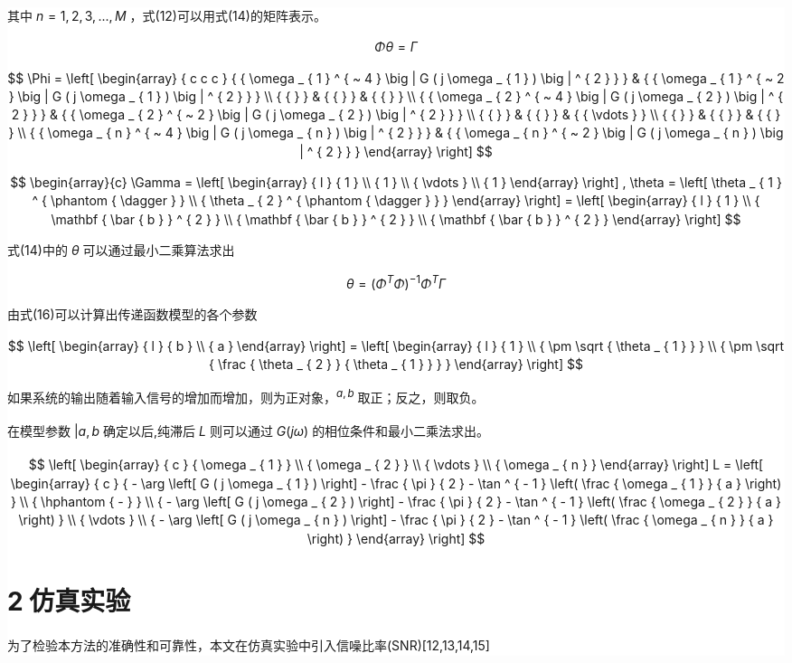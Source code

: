 其中 $n = 1 , 2 , 3 , . . . , M$ ，式(12)可以用式(14)的矩阵表示。

$$
\Phi \theta = \Gamma
$$

$$
\Phi = \left[ \begin{array} { c c c } { { \omega _ { 1 } ^ { ~ 4 } \big | G ( j \omega _ { 1 } ) \big | ^ { 2 } } } & { { \omega _ { 1 } ^ { ~ 2 } \big | G ( j \omega _ { 1 } ) \big | ^ { 2 } } } \\ { { } } & { { } } & { { } } \\ { { \omega _ { 2 } ^ { ~ 4 } \big | G ( j \omega _ { 2 } ) \big | ^ { 2 } } } & { { \omega _ { 2 } ^ { ~ 2 } \big | G ( j \omega _ { 2 } ) \big | ^ { 2 } } } \\ { { } } & { { } } & { { \vdots } } \\ { { } } & { { } } & { { } } \\ { { \omega _ { n } ^ { ~ 4 } \big | G ( j \omega _ { n } ) \big | ^ { 2 } } } & { { \omega _ { n } ^ { ~ 2 } \big | G ( j \omega _ { n } ) \big | ^ { 2 } } } \end{array} \right]
$$

$$
\begin{array}{c} \Gamma = \left[ \begin{array} { l } { 1 } \\ { 1 } \\ { \vdots } \\ { 1 } \end{array} \right] , \theta = \left[ \theta _ { 1 } ^ { \phantom { \dagger } }  \\ { \theta _ { 2 } ^ { \phantom { \dagger } } } \end{array} \right] = \left[ \begin{array} { l } { 1 } \\ { \mathbf { \bar { b } } ^ { 2 } } \\ { \mathbf { \bar { b } } ^ { 2 } } \\ { \mathbf { \bar { b } } ^ { 2 } } \end{array} \right]
$$

式(14)中的 $\theta$ 可以通过最小二乘算法求出

$$
\theta = ( \Phi ^ { T } \Phi ) ^ { - 1 } \Phi ^ { T } \Gamma
$$

由式(16)可以计算出传递函数模型的各个参数

$$
\left[ \begin{array} { l } { b } \\ { a } \end{array} \right] = \left[ \begin{array} { l } { 1 } \\ { \pm \sqrt { \theta _ { 1 } } } \\ { \pm \sqrt { \frac { \theta _ { 2 } } { \theta _ { 1 } } } } \end{array} \right]
$$

如果系统的输出随着输入信号的增加而增加，则为正对象，$^ { a , b }$ 取正；反之，则取负。

在模型参数 $^ { } | a , b _ { }$ 确定以后,纯滞后 $L$ 则可以通过 $G ( j \omega )$ 的相位条件和最小二乘法求出。

$$
\left[ \begin{array} { c } { \omega _ { 1 } } \\ { \omega _ { 2 } } \\ { \vdots } \\ { \omega _ { n } } \end{array} \right] L = \left[ \begin{array} { c } { - \arg \left[ G ( j \omega _ { 1 } ) \right] - \frac { \pi } { 2 } - \tan ^ { - 1 } \left( \frac { \omega _ { 1 } } { a } \right) } \\ { \hphantom { - } } \\ { - \arg \left[ G ( j \omega _ { 2 } ) \right] - \frac { \pi } { 2 } - \tan ^ { - 1 } \left( \frac { \omega _ { 2 } } { a } \right) } \\ { \vdots } \\ { - \arg \left[ G ( j \omega _ { n } ) \right] - \frac { \pi } { 2 } - \tan ^ { - 1 } \left( \frac { \omega _ { n } } { a } \right) } \end{array} \right]
$$

# 2 仿真实验

为了检验本方法的准确性和可靠性，本文在仿真实验中引入信噪比率(SNR)[12,13,14,15]
